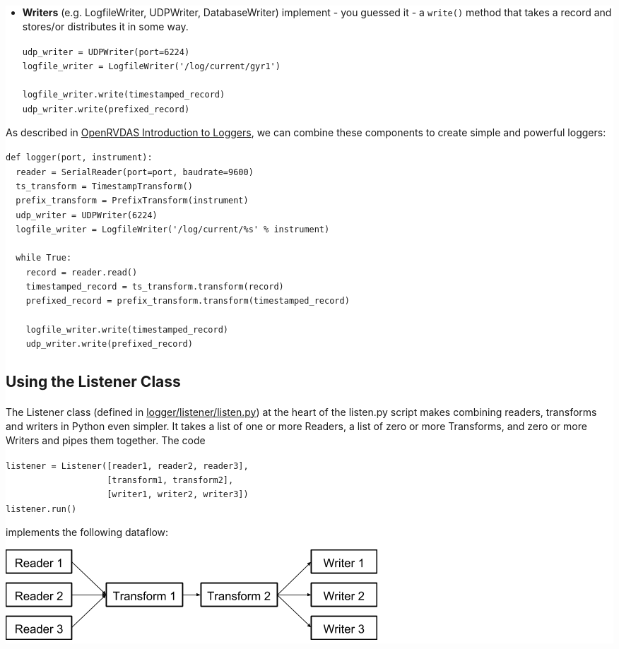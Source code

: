 * **Writers** (e.g. LogfileWriter, UDPWriter, DatabaseWriter) implement - you guessed it - a `write()` method that takes a record and stores/or distributes it in some way.

  ```
  udp_writer = UDPWriter(port=6224)
  logfile_writer = LogfileWriter('/log/current/gyr1')

  logfile_writer.write(timestamped_record)
  udp_writer.write(prefixed_record)
  ```

As described in [OpenRVDAS Introduction to Loggers](intro_to_loggers.md), we can combine these components to create simple and powerful loggers:

```
def logger(port, instrument):
  reader = SerialReader(port=port, baudrate=9600)
  ts_transform = TimestampTransform()
  prefix_transform = PrefixTransform(instrument)
  udp_writer = UDPWriter(6224)
  logfile_writer = LogfileWriter('/log/current/%s' % instrument)

  while True:
    record = reader.read()
    timestamped_record = ts_transform.transform(record)
    prefixed_record = prefix_transform.transform(timestamped_record)

    logfile_writer.write(timestamped_record)
    udp_writer.write(prefixed_record)
```

## Using the Listener Class

The Listener class (defined in [logger/listener/listen.py](../logger/listener/listen.py)) at the heart of the listen.py script makes combining readers, transforms and writers in Python even simpler. It takes a list of one or more Readers, a list of zero or more Transforms, and zero or more Writers and pipes them together. The code

```
listener = Listener([reader1, reader2, reader3],
                    [transform1, transform2],
                    [writer1, writer2, writer3])
listener.run()
```
implements the following dataflow:

![Generic listener](images/generic_listener.png)
 